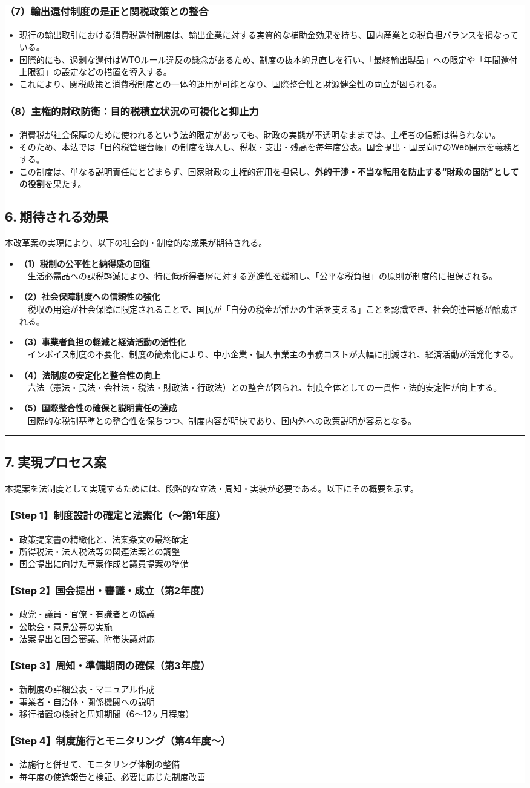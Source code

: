 ### （7）輸出還付制度の是正と関税政策との整合

- 現行の輸出取引における消費税還付制度は、輸出企業に対する実質的な補助金効果を持ち、国内産業との税負担バランスを損なっている。
- 国際的にも、過剰な還付はWTOルール違反の懸念があるため、制度の抜本的見直しを行い、「最終輸出製品」への限定や「年間還付上限額」の設定などの措置を導入する。
- これにより、関税政策と消費税制度との一体的運用が可能となり、国際整合性と財源健全性の両立が図られる。

### （8）主権的財政防衛：目的税積立状況の可視化と抑止力

- 消費税が社会保障のために使われるという法的限定があっても、財政の実態が不透明なままでは、主権者の信頼は得られない。
- そのため、本法では「目的税管理台帳」の制度を導入し、税収・支出・残高を毎年度公表。国会提出・国民向けのWeb開示を義務とする。
- この制度は、単なる説明責任にとどまらず、国家財政の主権的運用を担保し、**外的干渉・不当な転用を防止する“財政の国防”としての役割**を果たす。

## 6. 期待される効果

本改革案の実現により、以下の社会的・制度的な成果が期待される。

- **（1）税制の公平性と納得感の回復**  
　生活必需品への課税軽減により、特に低所得者層に対する逆進性を緩和し、「公平な税負担」の原則が制度的に担保される。

- **（2）社会保障制度への信頼性の強化**  
　税収の用途が社会保障に限定されることで、国民が「自分の税金が誰かの生活を支える」ことを認識でき、社会的連帯感が醸成される。

- **（3）事業者負担の軽減と経済活動の活性化**  
　インボイス制度の不要化、制度の簡素化により、中小企業・個人事業主の事務コストが大幅に削減され、経済活動が活発化する。

- **（4）法制度の安定化と整合性の向上**  
　六法（憲法・民法・会社法・税法・財政法・行政法）との整合が図られ、制度全体としての一貫性・法的安定性が向上する。

- **（5）国際整合性の確保と説明責任の達成**  
　国際的な税制基準との整合性を保ちつつ、制度内容が明快であり、国内外への政策説明が容易となる。

---

## 7. 実現プロセス案

本提案を法制度として実現するためには、段階的な立法・周知・実装が必要である。以下にその概要を示す。

### 【Step 1】制度設計の確定と法案化（～第1年度）
- 政策提案書の精緻化と、法案条文の最終確定
- 所得税法・法人税法等の関連法案との調整
- 国会提出に向けた草案作成と議員提案の準備

### 【Step 2】国会提出・審議・成立（第2年度）
- 政党・議員・官僚・有識者との協議
- 公聴会・意見公募の実施
- 法案提出と国会審議、附帯決議対応

### 【Step 3】周知・準備期間の確保（第3年度）
- 新制度の詳細公表・マニュアル作成
- 事業者・自治体・関係機関への説明
- 移行措置の検討と周知期間（6〜12ヶ月程度）

### 【Step 4】制度施行とモニタリング（第4年度〜）
- 法施行と併せて、モニタリング体制の整備
- 毎年度の使途報告と検証、必要に応じた制度改善
